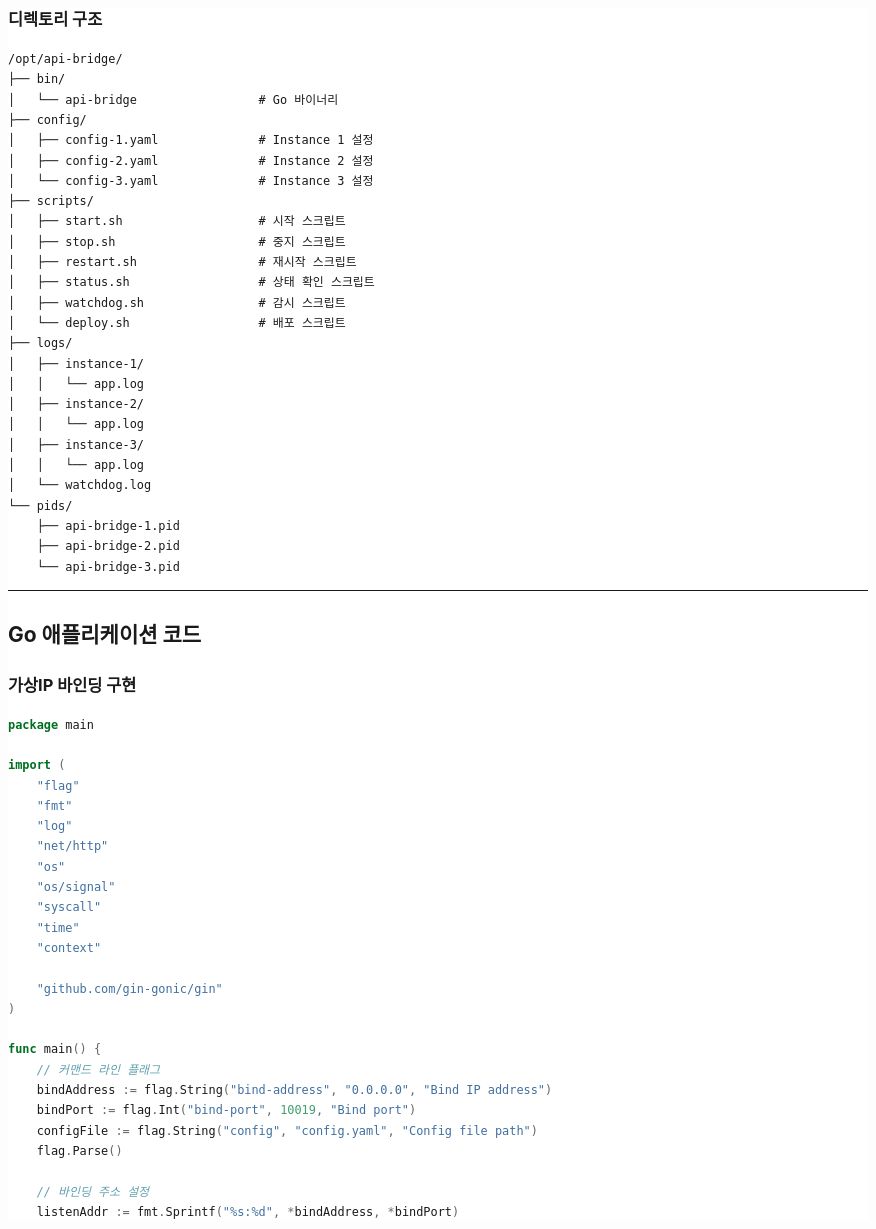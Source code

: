 
### 디렉토리 구조

```
/opt/api-bridge/
├── bin/
│   └── api-bridge                 # Go 바이너리
├── config/
│   ├── config-1.yaml              # Instance 1 설정
│   ├── config-2.yaml              # Instance 2 설정
│   └── config-3.yaml              # Instance 3 설정
├── scripts/
│   ├── start.sh                   # 시작 스크립트
│   ├── stop.sh                    # 중지 스크립트
│   ├── restart.sh                 # 재시작 스크립트
│   ├── status.sh                  # 상태 확인 스크립트
│   ├── watchdog.sh                # 감시 스크립트
│   └── deploy.sh                  # 배포 스크립트
├── logs/
│   ├── instance-1/
│   │   └── app.log
│   ├── instance-2/
│   │   └── app.log
│   ├── instance-3/
│   │   └── app.log
│   └── watchdog.log
└── pids/
    ├── api-bridge-1.pid
    ├── api-bridge-2.pid
    └── api-bridge-3.pid
```

---

## Go 애플리케이션 코드

### 가상IP 바인딩 구현

```go
package main

import (
    "flag"
    "fmt"
    "log"
    "net/http"
    "os"
    "os/signal"
    "syscall"
    "time"
    "context"

    "github.com/gin-gonic/gin"
)

func main() {
    // 커맨드 라인 플래그
    bindAddress := flag.String("bind-address", "0.0.0.0", "Bind IP address")
    bindPort := flag.Int("bind-port", 10019, "Bind port")
    configFile := flag.String("config", "config.yaml", "Config file path")
    flag.Parse()

    // 바인딩 주소 설정
    listenAddr := fmt.Sprintf("%s:%d", *bindAddress, *bindPort)
```